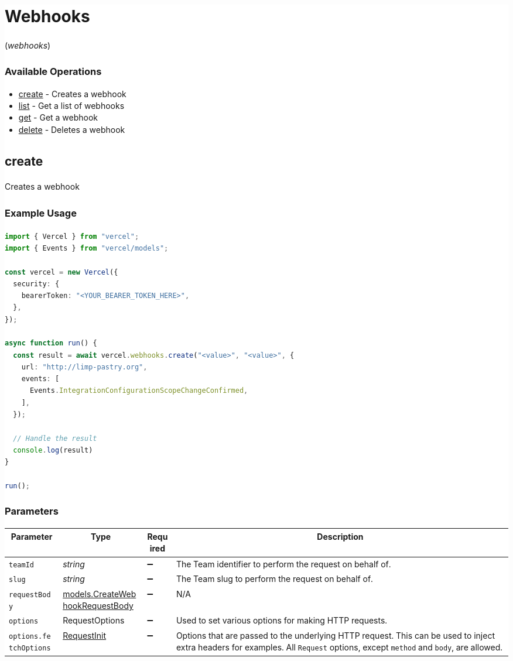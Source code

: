# Webhooks
(*webhooks*)

### Available Operations

* [create](#create) - Creates a webhook
* [list](#list) - Get a list of webhooks
* [get](#get) - Get a webhook
* [delete](#delete) - Deletes a webhook

## create

Creates a webhook

### Example Usage

```typescript
import { Vercel } from "vercel";
import { Events } from "vercel/models";

const vercel = new Vercel({
  security: {
    bearerToken: "<YOUR_BEARER_TOKEN_HERE>",
  },
});

async function run() {
  const result = await vercel.webhooks.create("<value>", "<value>", {
    url: "http://limp-pastry.org",
    events: [
      Events.IntegrationConfigurationScopeChangeConfirmed,
    ],
  });

  // Handle the result
  console.log(result)
}

run();
```

### Parameters

| Parameter                                                                                                                                                                      | Type                                                                                                                                                                           | Required                                                                                                                                                                       | Description                                                                                                                                                                    |
| ------------------------------------------------------------------------------------------------------------------------------------------------------------------------------ | ------------------------------------------------------------------------------------------------------------------------------------------------------------------------------ | ------------------------------------------------------------------------------------------------------------------------------------------------------------------------------ | ------------------------------------------------------------------------------------------------------------------------------------------------------------------------------ |
| `teamId`                                                                                                                                                                       | *string*                                                                                                                                                                       | :heavy_minus_sign:                                                                                                                                                             | The Team identifier to perform the request on behalf of.                                                                                                                       |
| `slug`                                                                                                                                                                         | *string*                                                                                                                                                                       | :heavy_minus_sign:                                                                                                                                                             | The Team slug to perform the request on behalf of.                                                                                                                             |
| `requestBody`                                                                                                                                                                  | [models.CreateWebhookRequestBody](../../models/createwebhookrequestbody.md)                                                                                                    | :heavy_minus_sign:                                                                                                                                                             | N/A                                                                                                                                                                            |
| `options`                                                                                                                                                                      | RequestOptions                                                                                                                                                                 | :heavy_minus_sign:                                                                                                                                                             | Used to set various options for making HTTP requests.                                                                                                                          |
| `options.fetchOptions`                                                                                                                                                         | [RequestInit](https://developer.mozilla.org/en-US/docs/Web/API/Request/Request#options)                                                                                        | :heavy_minus_sign:                                                                                                                                                             | Options that are passed to the underlying HTTP request. This can be used to inject extra headers for examples. All `Request` options, except `method` and `body`, are allowed. |
